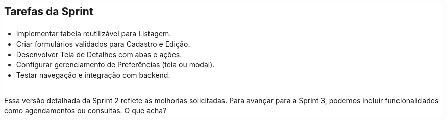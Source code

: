 
## Tarefas da Sprint
- Implementar tabela reutilizável para Listagem.
- Criar formulários validados para Cadastro e Edição.
- Desenvolver Tela de Detalhes com abas e ações.
- Configurar gerenciamento de Preferências (tela ou modal).
- Testar navegação e integração com backend.

---

Essa versão detalhada da Sprint 2 reflete as melhorias solicitadas. Para avançar para a Sprint 3, podemos incluir funcionalidades como agendamentos ou consultas. O que acha?